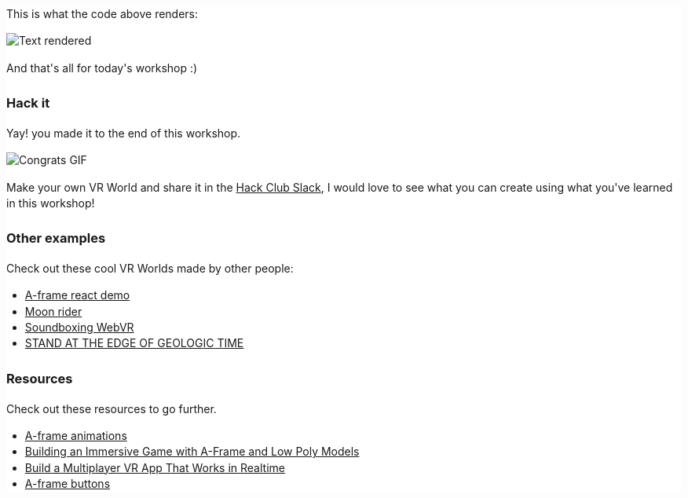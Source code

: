 This is what the code above renders:

![Text rendered](https://cloud-oql3ioxyn.vercel.app/0screen_recording_2020-11-17_at_5.41.43_pm.gif)

And that's all for today's workshop :)

### Hack it
Yay! you made it to the end of this workshop.

![Congrats GIF](https://cloud-d0aqa4icc.vercel.app/0bec38a05d56ac6ae2d9dec2f482ebff9.gif)

Make your own VR World and share it in the [Hack Club Slack](https://hackclub.slack.com/), I would love to see what you can create using what you've learned in this workshop!

### Other examples
Check out these cool VR Worlds made by other people:
- [A-frame react demo](https://luatnd.github.io/aframe-react-demo/)
- [Moon rider](https://moonrider.xyz)
- [Soundboxing WebVR](https://webvr.soundboxing.co)
- [STAND AT THE EDGE OF GEOLOGIC TIME](https://apps.npr.org/rockymountain-vr/)

### Resources
Check out these resources to go further.
- [A-frame animations](https://blog.prototypr.io/learning-a-frame-how-to-do-animations-2aac1ae461da)
- [Building an Immersive Game with A-Frame and Low Poly Models](https://hacks.mozilla.org/2018/03/immersive-aframe-low-poly/)
- [Build a Multiplayer VR App That Works in Realtime](https://www.pluralsight.com/guides/build-a-multiplayer-vr-app-that-works-in-realtime-in-less-than-10-minutes)
- [A-frame buttons](https://wirewhiz.com/aframe-button/)
